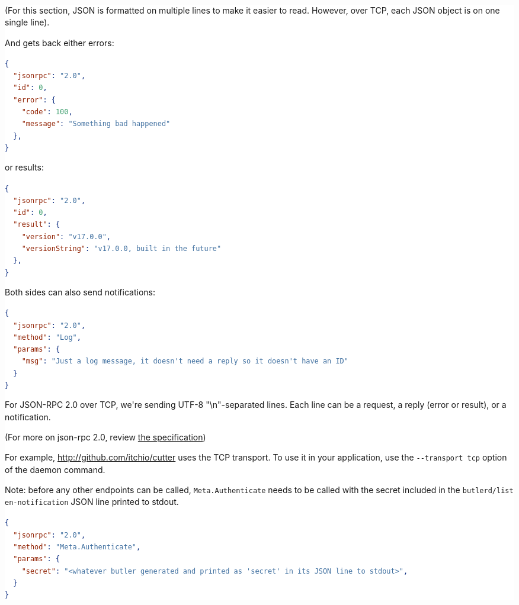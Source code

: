 (For this section, JSON is formatted on multiple lines to make it easier to read.
However, over TCP, each JSON object is on one single line).

And gets back either errors:

```json
{
  "jsonrpc": "2.0",
  "id": 0,
  "error": {
    "code": 100,
    "message": "Something bad happened"
  },
}
```

or results:

```json
{
  "jsonrpc": "2.0",
  "id": 0,
  "result": {
    "version": "v17.0.0",
    "versionString": "v17.0.0, built in the future"
  },
}
```

Both sides can also send notifications:

```json
{
  "jsonrpc": "2.0",
  "method": "Log",
  "params": {
    "msg": "Just a log message, it doesn't need a reply so it doesn't have an ID"
  }
}
```

For JSON-RPC 2.0 over TCP, we're sending UTF-8 "\n"-separated lines. Each line
can be a request, a reply (error or result), or a notification.

(For more on json-rpc 2.0, review [the specification](https://www.jsonrpc.org/specification))

For example, <http://github.com/itchio/cutter> uses the TCP transport. To
use it in your application, use the `--transport tcp` option of the daemon command.

Note: before any other endpoints can be called, `Meta.Authenticate` needs to be called
with the secret included in the `butlerd/listen-notification` JSON line printed to stdout.

```json
{
  "jsonrpc": "2.0",
  "method": "Meta.Authenticate",
  "params": {
    "secret": "<whatever butler generated and printed as 'secret' in its JSON line to stdout>",
  }
}
```
